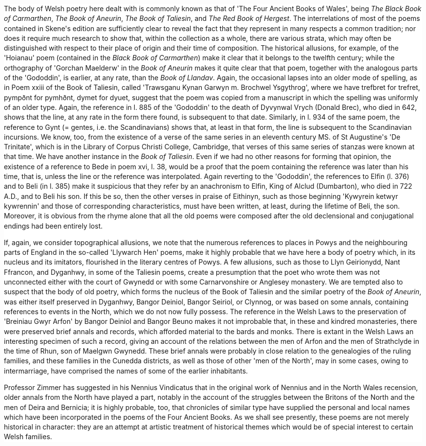  <p>The body of Welsh poetry here dealt with is commonly known as that of 'The Four Ancient Books of Wales', being <i>The Black Book of Carmarthen</i>, <i>The Book of Aneurin</i>, <i>The Book of Taliesin</i>, and <i>The Red Book of Hergest</i>. The interrelations of most of the poems contained in Skene's edition are sufficiently clear to reveal the fact that they represent in many respects a common tradition; nor does it require much research to show that, within the collection as a whole, there are various strata, which may often be distinguished with respect to their place of origin and their time of composition. The historical allusions, for example, of the 'Hoianau' poem (contained in the <i>Black Book of Carmarthen</i>) make it clear that it belongs to the twelfth century; while the orthography of 'Gorchan Maelderw' in the <i>Book of Aneurin</i> makes it quite clear that that poem, together with the analogous parts of the 'Gododdin', is earlier, at any rate, than the <i>Book of Llandav</i>. Again, the occasional lapses into an older mode of spelling, as in Poem xxiii of the Book of Taliesin, called 'Trawsganu Kynan Garwyn m. Brochwel Ysgythrog', where we have trefbret for trefret, pympðnt for pymhðnt, dymet for dyuet, suggest that the poem was copied from a manuscript in which the spelling was uniformly of an older type. Again, the reference in l. 885 of the 'Gododdin' to the death of Dyvynwal Vrych (Donald Brec), who died in 642, shows that the line, at any rate in the form there found, is subsequent to that date. Similarly, in l. 934 of the same poem, the reference to Gynt (= gentes, i.e. the Scandinavians) shows that, at least in that form, the line is subsequent to the Scandinavian incursions. We know, too, from the existence of a verse of the same series in an eleventh century MS. of St Augustine's 'De Trinitate', which is in the Library of Corpus Christi College, Cambridge, that verses of this same series of stanzas were known at that time. We have another instance in the <i>Book of Taliesin</i>. Even if we had no other reasons for forming that opinion, the existence of a reference to Bede in poem xvi, l. 38, would be a proof that the poem containing the reference was later than his time, that is, unless the line or the reference was interpolated. Again reverting to the 'Gododdin', the references to Elfin (l. 376) and to Beli (in l. 385) make it suspicious that they refer by an anachronism to Elfin, King of Alclud (Dumbarton), who died in 722 A.D., and to Beli his son. If this be so, then the other verses in praise of Eithinyn, such as those beginning 'Kywyrein ketwyr kywrennin' and those of corresponding characteristics, must have been written, at least, during the lifetime of Beli, the son. Moreover, it is obvious from the rhyme alone that all the old poems were composed after the old declensional and conjugational endings had been entirely lost.</p>
 <p>If, again, we consider topographical allusions, we note that the numerous references to places in Powys and the neighbouring parts of England in the so-called 'Llywarch Hen' poems, make it highly probable that we have here a body of poetry which, in its nucleus and its imitators, flourished in the literary centres of Powys. A few allusions, such as those to Llyn Geirionydd, Nant Ffrancon, and Dyganhwy, in some of the Taliesin poems, create a presumption that the poet who wrote them was not unconnected either with the court of Gwynedd or with some Carnarvonshire or Anglesey monastery. We are tempted also to suspect that the body of old poetry, which forms the nucleus of the Book of Taliesin and the similar poetry of the <i>Book of Aneurin</i>, was either itself preserved in Dyganhwy, Bangor Deiniol, Bangor Seiriol, or Clynnog, or was based on some annals, containing references to events in the North, which we do not now fully possess. The reference in the Welsh Laws to the preservation of 'Breiniau Gwyr Arfon' by Bangor Deiniol and Bangor Beuno makes it not improbable that, in these and kindred monasteries, there were preserved brief annals and records, which afforded material to the bards and monks. There is extant in the Welsh Laws an interesting specimen of such a record, giving an account of the relations between the men of Arfon and the men of Strathclyde in the time of Rhun, son of Maelgwn Gwynedd. These brief annals were probably in close relation to the genealogies of the ruling families, and these families in the Cunedda districts, as well as those of other 'men of the North', may in some cases, owing to intermarriage, have comprised the names of some of the earlier inhabitants.</p>
 <p>Professor Zimmer has suggested in his Nennius Vindicatus that in the original work of Nennius and in the North Wales recension, older annals from the North have played a part, notably in the account of the struggles between the Britons of the North and the men of Deira and Bernicia; it is highly probable, too, that chronicles of similar type have supplied the personal and local names which have been incorporated in the poems of the Four Ancient Books. As we shall see presently, these poems are not merely historical in character: they are an attempt at artistic treatment of historical themes which would be of special interest to certain Welsh families.</p>